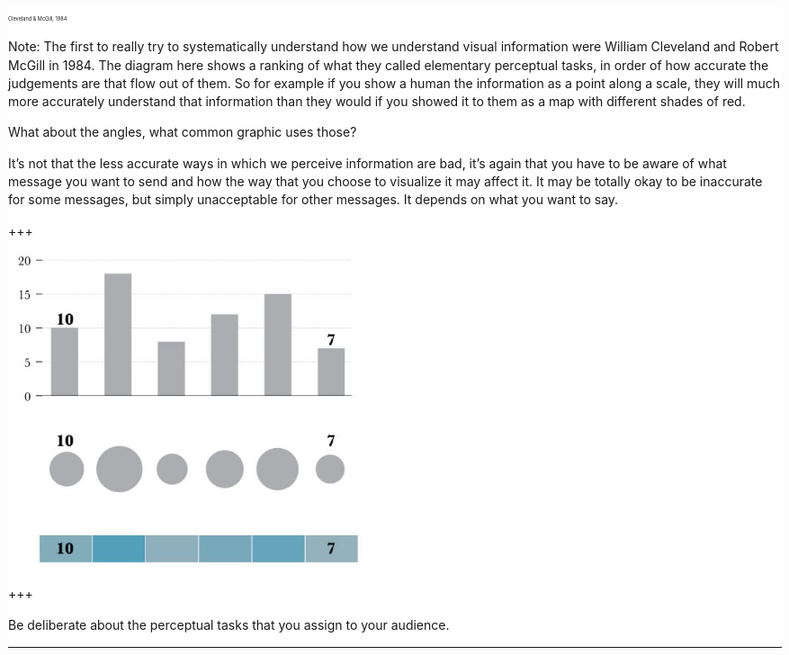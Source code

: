 <span style="font-size:0.4em">Cleveland & McGill, 1984</span>

Note:
The first to really try to systematically understand how we understand visual information were William Cleveland and Robert McGill in 1984. The diagram here shows a ranking of what they called elementary perceptual tasks, in order of how accurate the judgements are that flow out of them. So for example if you show a human the information as a point along a scale, they will much more accurately understand that information than they would if you showed it to them as a map with different shades of red.

What about the angles, what common graphic uses those? 

It’s not that the less accurate ways in which we perceive information are bad, it’s again that you have to be aware of what message you want to send and how the way that you choose to visualize it may affect it. It may be totally okay to be inaccurate for some messages, but simply unacceptable for other messages. It depends on what you want to say. 

+++

<img src="images/perception.png" height="350">

+++

Be deliberate about the perceptual tasks 
that you assign to your audience. 

---